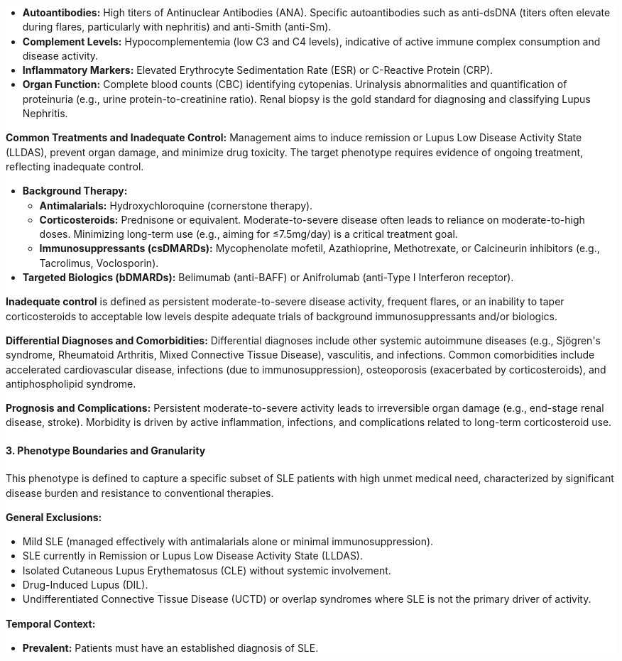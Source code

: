 * **Autoantibodies:** High titers of Antinuclear Antibodies (ANA). Specific autoantibodies such as anti-dsDNA (titers often elevate during flares, particularly with nephritis) and anti-Smith (anti-Sm).  
* **Complement Levels:** Hypocomplementemia (low C3 and C4 levels), indicative of active immune complex consumption and disease activity.  
* **Inflammatory Markers:** Elevated Erythrocyte Sedimentation Rate (ESR) or C-Reactive Protein (CRP).  
* **Organ Function:** Complete blood counts (CBC) identifying cytopenias. Urinalysis abnormalities and quantification of proteinuria (e.g., urine protein-to-creatinine ratio). Renal biopsy is the gold standard for diagnosing and classifying Lupus Nephritis.

**Common Treatments and Inadequate Control:** Management aims to induce remission or Lupus Low Disease Activity State (LLDAS), prevent organ damage, and minimize drug toxicity. The target phenotype requires evidence of ongoing treatment, reflecting inadequate control.

* **Background Therapy:**  
  * **Antimalarials:** Hydroxychloroquine (cornerstone therapy).  
  * **Corticosteroids:** Prednisone or equivalent. Moderate-to-severe disease often leads to reliance on moderate-to-high doses. Minimizing long-term use (e.g., aiming for ≤7.5mg/day) is a critical treatment goal.  
  * **Immunosuppressants (csDMARDs):** Mycophenolate mofetil, Azathioprine, Methotrexate, or Calcineurin inhibitors (e.g., Tacrolimus, Voclosporin).  
* **Targeted Biologics (bDMARDs):** Belimumab (anti-BAFF) or Anifrolumab (anti-Type I Interferon receptor).

**Inadequate control** is defined as persistent moderate-to-severe disease activity, frequent flares, or an inability to taper corticosteroids to acceptable low levels despite adequate trials of background immunosuppressants and/or biologics.

**Differential Diagnoses and Comorbidities:** Differential diagnoses include other systemic autoimmune diseases (e.g., Sjögren's syndrome, Rheumatoid Arthritis, Mixed Connective Tissue Disease), vasculitis, and infections. Common comorbidities include accelerated cardiovascular disease, infections (due to immunosuppression), osteoporosis (exacerbated by corticosteroids), and antiphospholipid syndrome.

**Prognosis and Complications:** Persistent moderate-to-severe activity leads to irreversible organ damage (e.g., end-stage renal disease, stroke). Morbidity is driven by active inflammation, infections, and complications related to long-term corticosteroid use.

#### 3\. Phenotype Boundaries and Granularity

This phenotype is defined to capture a specific subset of SLE patients with high unmet medical need, characterized by significant disease burden and resistance to conventional therapies.

**General Exclusions:**

* Mild SLE (managed effectively with antimalarials alone or minimal immunosuppression).  
* SLE currently in Remission or Lupus Low Disease Activity State (LLDAS).  
* Isolated Cutaneous Lupus Erythematosus (CLE) without systemic involvement.  
* Drug-Induced Lupus (DIL).  
* Undifferentiated Connective Tissue Disease (UCTD) or overlap syndromes where SLE is not the primary driver of activity.

**Temporal Context:**

* **Prevalent:** Patients must have an established diagnosis of SLE.
